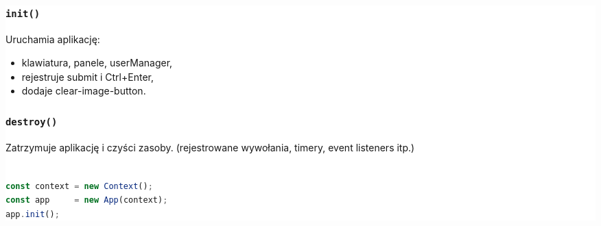
### `init()`

Uruchamia aplikację:
- klawiatura, panele, userManager,
- rejestruje submit i Ctrl+Enter,
- dodaje clear-image-button.


### `destroy()`

Zatrzymuje aplikację i czyści zasoby.
(rejestrowane wywołania, timery, event listeners itp.)



```js

const context = new Context();
const app     = new App(context);
app.init();

```